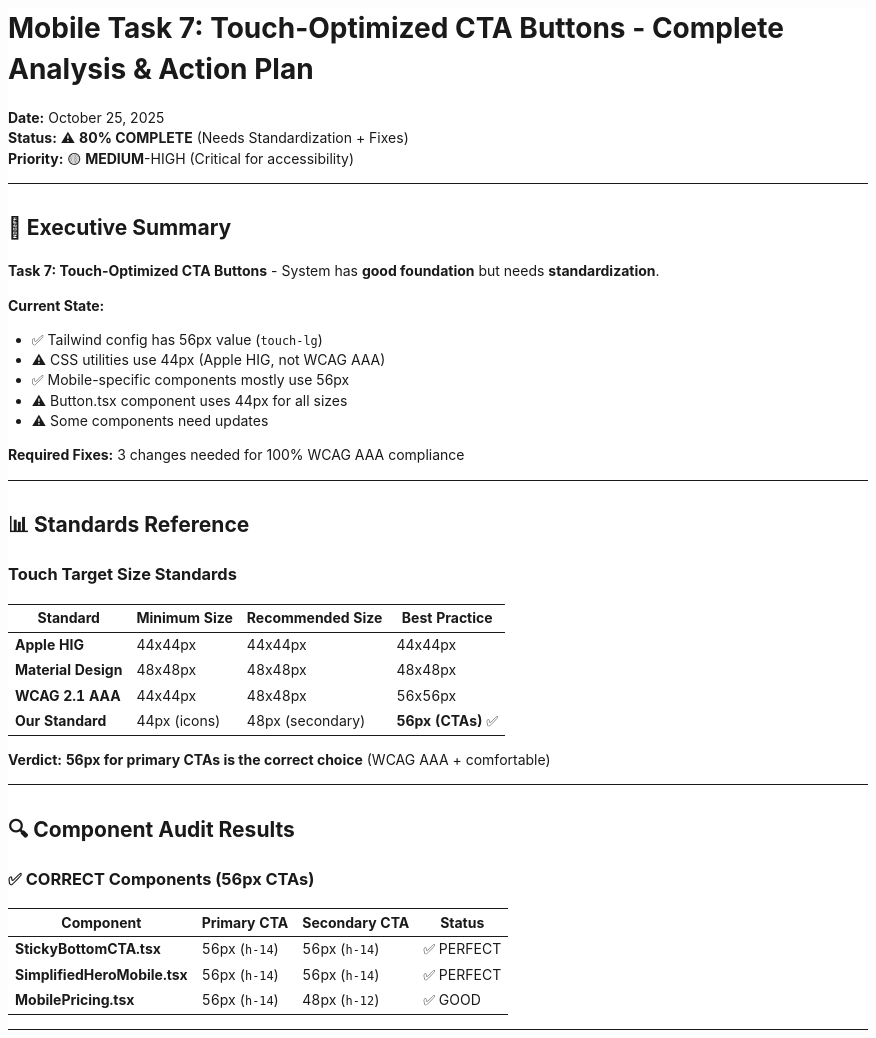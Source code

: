 # Mobile Task 7: Touch-Optimized CTA Buttons - Complete Analysis & Action Plan

**Date:** October 25, 2025  
**Status:** ⚠️ **80% COMPLETE** (Needs Standardization + Fixes)  
**Priority:** 🟡 **MEDIUM**-HIGH (Critical for accessibility)

---

## 🎯 Executive Summary

**Task 7: Touch-Optimized CTA Buttons** - System has **good foundation** but needs **standardization**.

**Current State:**
- ✅ Tailwind config has 56px value (`touch-lg`)
- ⚠️ CSS utilities use 44px (Apple HIG, not WCAG AAA)
- ✅ Mobile-specific components mostly use 56px
- ⚠️ Button.tsx component uses 44px for all sizes
- ⚠️ Some components need updates

**Required Fixes:** 3 changes needed for 100% WCAG AAA compliance

---

## 📊 Standards Reference

### Touch Target Size Standards

| Standard | Minimum Size | Recommended Size | Best Practice |
|---|---|---|---|
| **Apple HIG** | 44x44px | 44x44px | 44x44px |
| **Material Design** | 48x48px | 48x48px | 48x48px |
| **WCAG 2.1 AAA** | 44x44px | 48x48px | 56x56px |
| **Our Standard** | 44px (icons) | 48px (secondary) | **56px (CTAs)** ✅ |

**Verdict:** **56px for primary CTAs is the correct choice** (WCAG AAA + comfortable)

---

## 🔍 Component Audit Results

### ✅ CORRECT Components (56px CTAs)

| Component | Primary CTA | Secondary CTA | Status |
|---|---|---|---|
| **StickyBottomCTA.tsx** | 56px (`h-14`) | 56px (`h-14`) | ✅ PERFECT |
| **SimplifiedHeroMobile.tsx** | 56px (`h-14`) | 56px (`h-14`) | ✅ PERFECT |
| **MobilePricing.tsx** | 56px (`h-14`) | 48px (`h-12`) | ✅ GOOD |

---